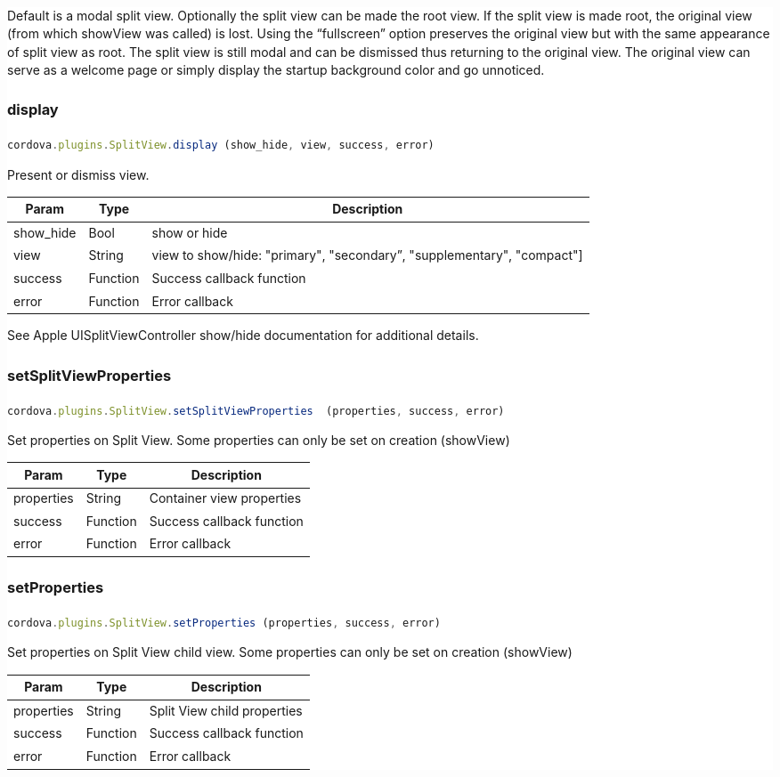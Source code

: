 Default is a modal split view.  Optionally the split view can be made the root view.  If the split view is made root, the original view (from which showView was called) is lost.  Using the “fullscreen” option preserves the original view but with the same appearance of split view as root. The split view is still modal and can be dismissed thus returning to the original view.  The original view can serve as a welcome page or simply display the startup background color and go unnoticed.   



### display
```javascript
cordova.plugins.SplitView.display (show_hide, view, success, error)
```

Present or dismiss view.  

| Param | Type | Description |
| --- | --- | --- |
| show_hide | Bool | show or hide  |
| view | String | view to show/hide: "primary", "secondary”, "supplementary", "compact"]  |
| success | Function | Success callback function|
| error | Function | Error callback |


See Apple UISplitViewController show/hide documentation for additional details.

### setSplitViewProperties 
```javascript
cordova.plugins.SplitView.setSplitViewProperties  (properties, success, error)
```

Set properties on Split View.  Some properties can only be set on creation (showView)  

| Param | Type | Description |
| --- | --- | --- |
| properties | String | Container view properties |
| success | Function | Success callback function|
| error | Function | Error callback |



### setProperties 
```javascript
cordova.plugins.SplitView.setProperties (properties, success, error)
```

Set properties on Split View child view.  Some properties can only be set on creation (showView)  

| Param | Type | Description |
| --- | --- | --- |
| properties | String | Split View child properties |
| success | Function | Success callback function|
| error | Function | Error callback |

